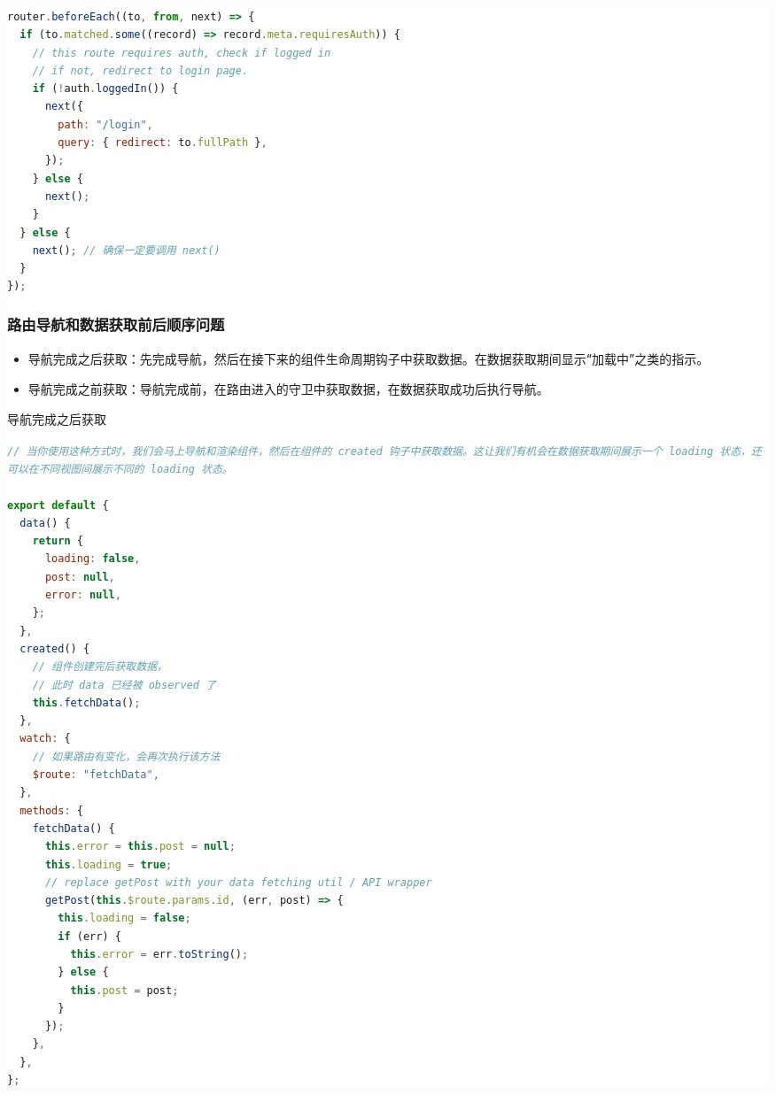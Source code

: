 ```js
router.beforeEach((to, from, next) => {
  if (to.matched.some((record) => record.meta.requiresAuth)) {
    // this route requires auth, check if logged in
    // if not, redirect to login page.
    if (!auth.loggedIn()) {
      next({
        path: "/login",
        query: { redirect: to.fullPath },
      });
    } else {
      next();
    }
  } else {
    next(); // 确保一定要调用 next()
  }
});
```

### 路由导航和数据获取前后顺序问题

- 导航完成之后获取：先完成导航，然后在接下来的组件生命周期钩子中获取数据。在数据获取期间显示“加载中”之类的指示。

- 导航完成之前获取：导航完成前，在路由进入的守卫中获取数据，在数据获取成功后执行导航。

导航完成之后获取

```js
// 当你使用这种方式时，我们会马上导航和渲染组件，然后在组件的 created 钩子中获取数据。这让我们有机会在数据获取期间展示一个 loading 状态，还可以在不同视图间展示不同的 loading 状态。

export default {
  data() {
    return {
      loading: false,
      post: null,
      error: null,
    };
  },
  created() {
    // 组件创建完后获取数据，
    // 此时 data 已经被 observed 了
    this.fetchData();
  },
  watch: {
    // 如果路由有变化，会再次执行该方法
    $route: "fetchData",
  },
  methods: {
    fetchData() {
      this.error = this.post = null;
      this.loading = true;
      // replace getPost with your data fetching util / API wrapper
      getPost(this.$route.params.id, (err, post) => {
        this.loading = false;
        if (err) {
          this.error = err.toString();
        } else {
          this.post = post;
        }
      });
    },
  },
};
```
